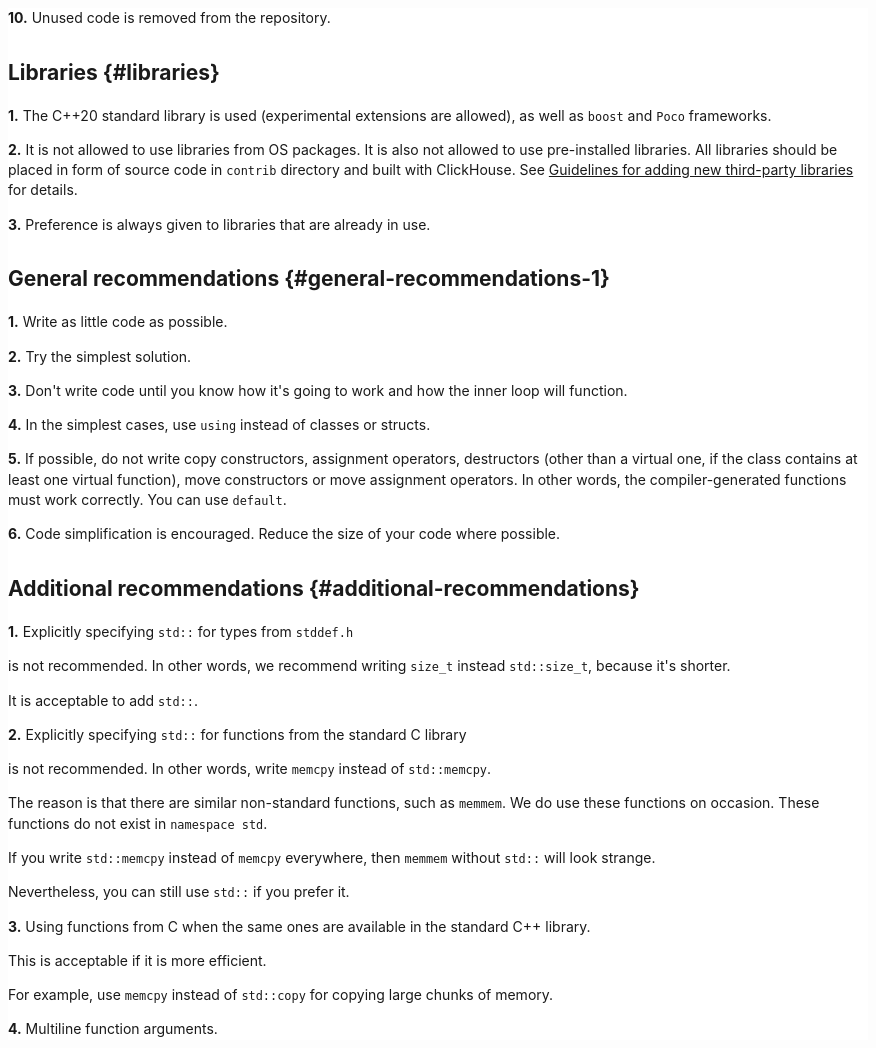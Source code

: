 **10.** Unused code is removed from the repository.

## Libraries {#libraries}

**1.** The C++20 standard library is used (experimental extensions are allowed), as well as `boost` and `Poco` frameworks.

**2.** It is not allowed to use libraries from OS packages. It is also not allowed to use pre-installed libraries. All libraries should be placed in form of source code in `contrib` directory and built with ClickHouse. See [Guidelines for adding new third-party libraries](/development/contrib#adding-and-maintaining-third-party-libraries) for details.

**3.** Preference is always given to libraries that are already in use.

## General recommendations {#general-recommendations-1}

**1.** Write as little code as possible.

**2.** Try the simplest solution.

**3.** Don't write code until you know how it's going to work and how the inner loop will function.

**4.** In the simplest cases, use `using` instead of classes or structs.

**5.** If possible, do not write copy constructors, assignment operators, destructors (other than a virtual one, if the class contains at least one virtual function), move constructors or move assignment operators. In other words, the compiler-generated functions must work correctly. You can use `default`.

**6.** Code simplification is encouraged. Reduce the size of your code where possible.

## Additional recommendations {#additional-recommendations}

**1.** Explicitly specifying `std::` for types from `stddef.h`

is not recommended. In other words, we recommend writing `size_t` instead `std::size_t`, because it's shorter.

It is acceptable to add `std::`.

**2.** Explicitly specifying `std::` for functions from the standard C library

is not recommended. In other words, write `memcpy` instead of `std::memcpy`.

The reason is that there are similar non-standard functions, such as `memmem`. We do use these functions on occasion. These functions do not exist in `namespace std`.

If you write `std::memcpy` instead of `memcpy` everywhere, then `memmem` without `std::` will look strange.

Nevertheless, you can still use `std::` if you prefer it.

**3.** Using functions from C when the same ones are available in the standard C++ library.

This is acceptable if it is more efficient.

For example, use `memcpy` instead of `std::copy` for copying large chunks of memory.

**4.** Multiline function arguments.
